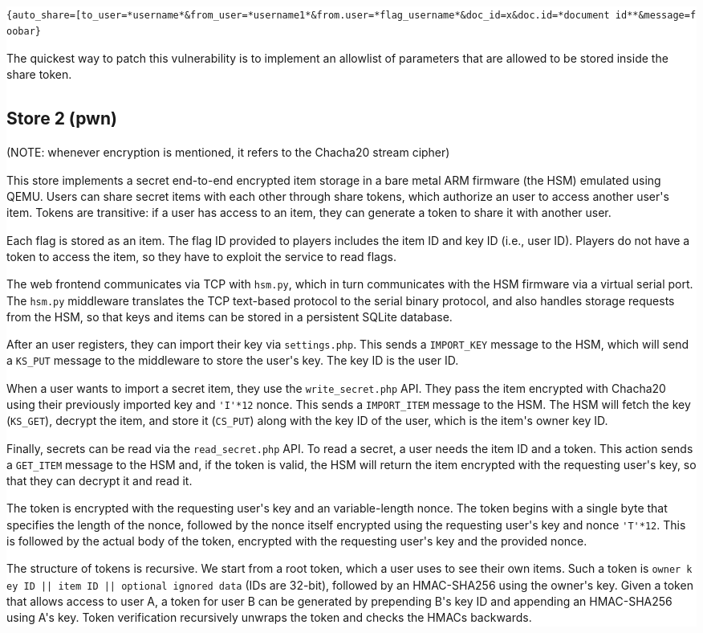 ```
{auto_share=[to_user=*username*&from_user=*username1*&from.user=*flag_username*&doc_id=x&doc.id=*document id**&message=foobar}
```

The quickest way to patch this vulnerability is to implement an allowlist of parameters that are allowed to be stored inside the share token.

## Store 2 (pwn)

(NOTE: whenever encryption is mentioned, it refers to the Chacha20 stream cipher)

This store implements a secret end-to-end encrypted item storage in a bare metal ARM firmware (the HSM) emulated using QEMU.
Users can share secret items with each other through share tokens, which authorize an user to access another user's item.
Tokens are transitive: if a user has access to an item, they can generate a token to share it with another user.

Each flag is stored as an item.
The flag ID provided to players includes the item ID and key ID (i.e., user ID).
Players do not have a token to access the item, so they have to exploit the service to read flags.

The web frontend communicates via TCP with `hsm.py`, which in turn communicates with the HSM firmware via a virtual serial port.
The `hsm.py` middleware translates the TCP text-based protocol to the serial binary protocol, and also handles storage requests from the HSM, so that keys and items can be stored in a persistent SQLite database.

After an user registers, they can import their key via `settings.php`.
This sends a `IMPORT_KEY` message to the HSM, which will send a `KS_PUT` message to the middleware to store the user's key.
The key ID is the user ID.

When a user wants to import a secret item, they use the `write_secret.php` API.
They pass the item encrypted with Chacha20 using their previously imported key and `'I'*12` nonce.
This sends a `IMPORT_ITEM` message to the HSM.
The HSM will fetch the key (`KS_GET`), decrypt the item, and store it (`CS_PUT`) along with the key ID of the user, which is the item's owner key ID.

Finally, secrets can be read via the `read_secret.php` API.
To read a secret, a user needs the item ID and a token.
This action sends a `GET_ITEM` message to the HSM and, if the token is valid, the HSM will return the item encrypted with the requesting user's key, so that they can decrypt it and read it.

The token is encrypted with the requesting user's key and an variable-length nonce.
The token begins with a single byte that specifies the length of the nonce, followed by the nonce itself encrypted using the requesting user's key and nonce `'T'*12`.
This is followed by the actual body of the token, encrypted with the requesting user's key and the provided nonce.

The structure of tokens is recursive.
We start from a root token, which a user uses to see their own items.
Such a token is `owner key ID || item ID || optional ignored data` (IDs are 32-bit), followed by an HMAC-SHA256 using the owner's key.
Given a token that allows access to user A, a token for user B can be generated by prepending B's key ID and appending an HMAC-SHA256 using A's key.
Token verification recursively unwraps the token and checks the HMACs backwards.

